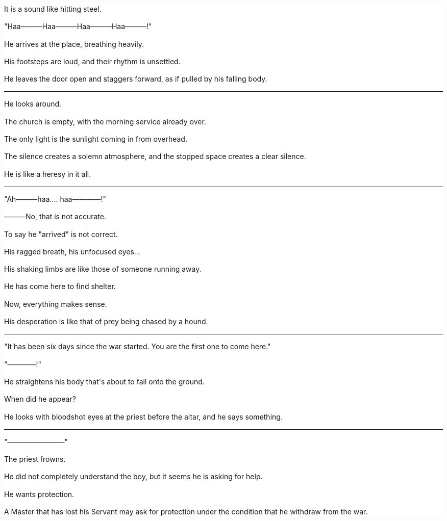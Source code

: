   
  
It is a sound like hitting steel.  
  
"Haa―――Haa―――Haa―――Haa―――!"  
  
He arrives at the place, breathing heavily.  
  
His footsteps are loud, and their rhythm is unsettled.  
  
He leaves the door open and staggers forward, as if pulled by his falling body.  
  
---  
  
He looks around.  
  
The church is empty, with the morning service already over.  
  
The only light is the sunlight coming in from overhead.  
  
The silence creates a solemn atmosphere, and the stopped space creates a clear silence.  
  
He is like a heresy in it all.  
  
---  
  
"Ah―――haa.... haa――――!"  
  
―――No, that is not accurate.  
  
To say he "arrived" is not correct.  
  
His ragged breath, his unfocused eyes...  
  
His shaking limbs are like those of someone running away.  
  
He has come here to find shelter.  
  
Now, everything makes sense.  
  
His desperation is like that of prey being chased by a hound.  
  
---  
  
"It has been six days since the war started. You are the first one to come here."  
  
"――――!"  
  
He straightens his body that's about to fall onto the ground.  
  
When did he appear?  
  
He looks with bloodshot eyes at the priest before the altar, and he says something.  
  
---  
  
"――――――――"  
  
The priest frowns.  
  
He did not completely understand the boy, but it seems he is asking for help.  
  
He wants protection.  
  
A Master that has lost his Servant may ask for protection under the condition that he withdraw from the war.  
  